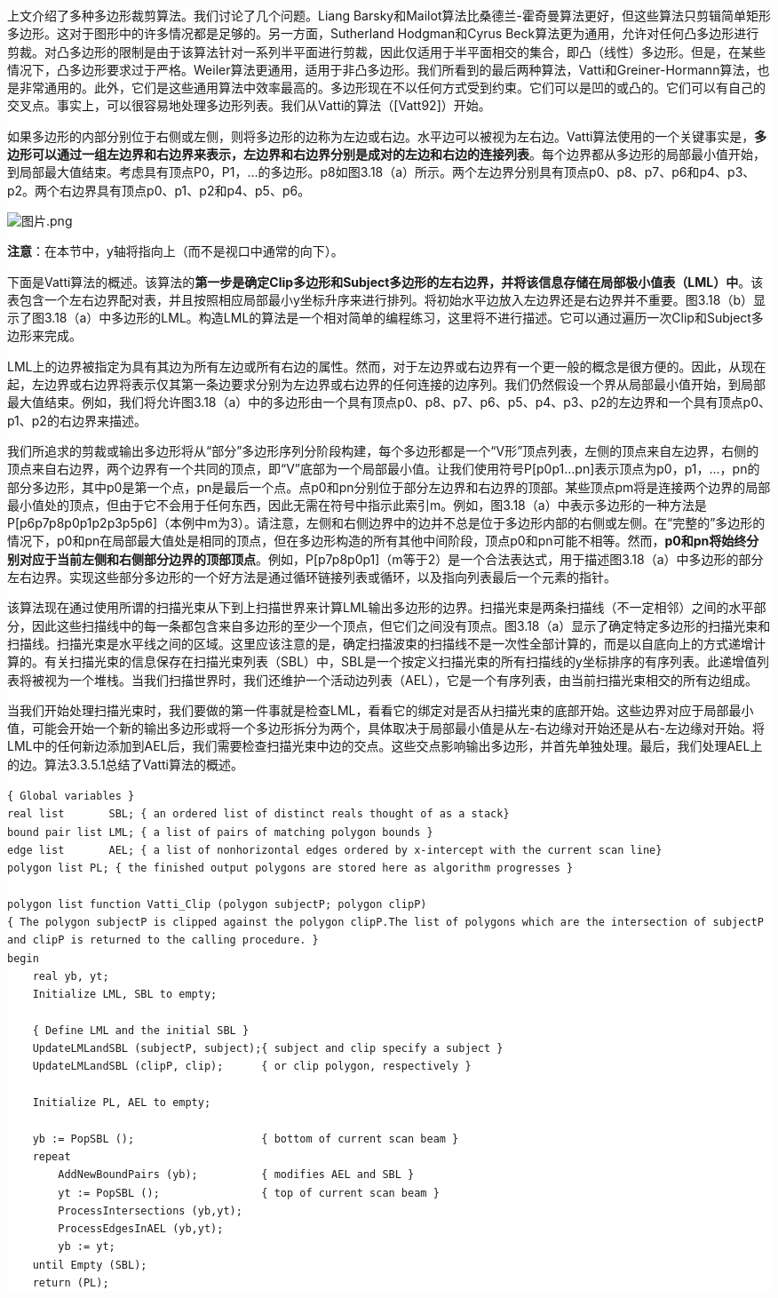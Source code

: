 上文介绍了多种多边形裁剪算法。我们讨论了几个问题。Liang Barsky和Mailot算法比桑德兰-霍奇曼算法更好，但这些算法只剪辑简单矩形多边形。这对于图形中的许多情况都是足够的。另一方面，Sutherland Hodgman和Cyrus Beck算法更为通用，允许对任何凸多边形进行剪裁。对凸多边形的限制是由于该算法针对一系列半平面进行剪裁，因此仅适用于半平面相交的集合，即凸（线性）多边形。但是，在某些情况下，凸多边形要求过于严格。Weiler算法更通用，适用于非凸多边形。我们所看到的最后两种算法，Vatti和Greiner-Hormann算法，也是非常通用的。此外，它们是这些通用算法中效率最高的。多边形现在不以任何方式受到约束。它们可以是凹的或凸的。它们可以有自己的交叉点。事实上，可以很容易地处理多边形列表。我们从Vatti的算法（[Vatt92]）开始。    

如果多边形的内部分别位于右侧或左侧，则将多边形的边称为左边或右边。水平边可以被视为左右边。Vatti算法使用的一个关键事实是，**多边形可以通过一组左边界和右边界来表示，左边界和右边界分别是成对的左边和右边的连接列表**。每个边界都从多边形的局部最小值开始，到局部最大值结束。考虑具有顶点P0，P1，…的多边形。p8如图3.18（a）所示。两个左边界分别具有顶点p0、p8、p7、p6和p4、p3、p2。两个右边界具有顶点p0、p1、p2和p4、p5、p6。     
          
![图片.png](https://i.loli.net/2021/09/17/eBWTCkfntiF8Ovr.png)      

**注意**：在本节中，y轴将指向上（而不是视口中通常的向下）。

下面是Vatti算法的概述。该算法的**第一步是确定Clip多边形和Subject多边形的左右边界，并将该信息存储在局部极小值表（LML）中**。该表包含一个左右边界配对表，并且按照相应局部最小y坐标升序来进行排列。将初始水平边放入左边界还是右边界并不重要。图3.18（b）显示了图3.18（a）中多边形的LML。构造LML的算法是一个相对简单的编程练习，这里将不进行描述。它可以通过遍历一次Clip和Subject多边形来完成。      

LML上的边界被指定为具有其边为所有左边或所有右边的属性。然而，对于左边界或右边界有一个更一般的概念是很方便的。因此，从现在起，左边界或右边界将表示仅其第一条边要求分别为左边界或右边界的任何连接的边序列。我们仍然假设一个界从局部最小值开始，到局部最大值结束。例如，我们将允许图3.18（a）中的多边形由一个具有顶点p0、p8、p7、p6、p5、p4、p3、p2的左边界和一个具有顶点p0、p1、p2的右边界来描述。    

我们所追求的剪裁或输出多边形将从“部分”多边形序列分阶段构建，每个多边形都是一个“V形”顶点列表，左侧的顶点来自左边界，右侧的顶点来自右边界，两个边界有一个共同的顶点，即“V”底部为一个局部最小值。让我们使用符号P[p0p1…pn]表示顶点为p0，p1，…，pn的部分多边形，其中p0是第一个点，pn是最后一个点。点p0和pn分别位于部分左边界和右边界的顶部。某些顶点pm将是连接两个边界的局部最小值处的顶点，但由于它不会用于任何东西，因此无需在符号中指示此索引m。例如，图3.18（a）中表示多边形的一种方法是P[p6p7p8p0p1p2p3p5p6]（本例中m为3）。请注意，左侧和右侧边界中的边并不总是位于多边形内部的右侧或左侧。在“完整的”多边形的情况下，p0和pn在局部最大值处是相同的顶点，但在多边形构造的所有其他中间阶段，顶点p0和pn可能不相等。然而，**p0和pn将始终分别对应于当前左侧和右侧部分边界的顶部顶点**。例如，P[p7p8p0p1]（m等于2）是一个合法表达式，用于描述图3.18（a）中多边形的部分左右边界。实现这些部分多边形的一个好方法是通过循环链接列表或循环，以及指向列表最后一个元素的指针。    

该算法现在通过使用所谓的扫描光束从下到上扫描世界来计算LML输出多边形的边界。扫描光束是两条扫描线（不一定相邻）之间的水平部分，因此这些扫描线中的每一条都包含来自多边形的至少一个顶点，但它们之间没有顶点。图3.18（a）显示了确定特定多边形的扫描光束和扫描线。扫描光束是水平线之间的区域。这里应该注意的是，确定扫描波束的扫描线不是一次性全部计算的，而是以自底向上的方式递增计算的。有关扫描光束的信息保存在扫描光束列表（SBL）中，SBL是一个按定义扫描光束的所有扫描线的y坐标排序的有序列表。此递增值列表将被视为一个堆栈。当我们扫描世界时，我们还维护一个活动边列表（AEL），它是一个有序列表，由当前扫描光束相交的所有边组成。

当我们开始处理扫描光束时，我们要做的第一件事就是检查LML，看看它的绑定对是否从扫描光束的底部开始。这些边界对应于局部最小值，可能会开始一个新的输出多边形或将一个多边形拆分为两个，具体取决于局部最小值是从左-右边缘对开始还是从右-左边缘对开始。将LML中的任何新边添加到AEL后，我们需要检查扫描光束中边的交点。这些交点影响输出多边形，并首先单独处理。最后，我们处理AEL上的边。算法3.3.5.1总结了Vatti算法的概述。

```
{ Global variables }
real list       SBL; { an ordered list of distinct reals thought of as a stack}
bound pair list LML; { a list of pairs of matching polygon bounds }
edge list       AEL; { a list of nonhorizontal edges ordered by x-intercept with the current scan line}
polygon list PL; { the finished output polygons are stored here as algorithm progresses }

polygon list function Vatti_Clip (polygon subjectP; polygon clipP)
{ The polygon subjectP is clipped against the polygon clipP.The list of polygons which are the intersection of subjectP and clipP is returned to the calling procedure. }
begin
    real yb, yt;
    Initialize LML, SBL to empty;

    { Define LML and the initial SBL }
    UpdateLMLandSBL (subjectP, subject);{ subject and clip specify a subject }
    UpdateLMLandSBL (clipP, clip);      { or clip polygon, respectively }

    Initialize PL, AEL to empty;

    yb := PopSBL ();                    { bottom of current scan beam }
    repeat
        AddNewBoundPairs (yb);          { modifies AEL and SBL }
        yt := PopSBL ();                { top of current scan beam }
        ProcessIntersections (yb,yt);
        ProcessEdgesInAEL (yb,yt);
        yb := yt;
    until Empty (SBL);
    return (PL);
```